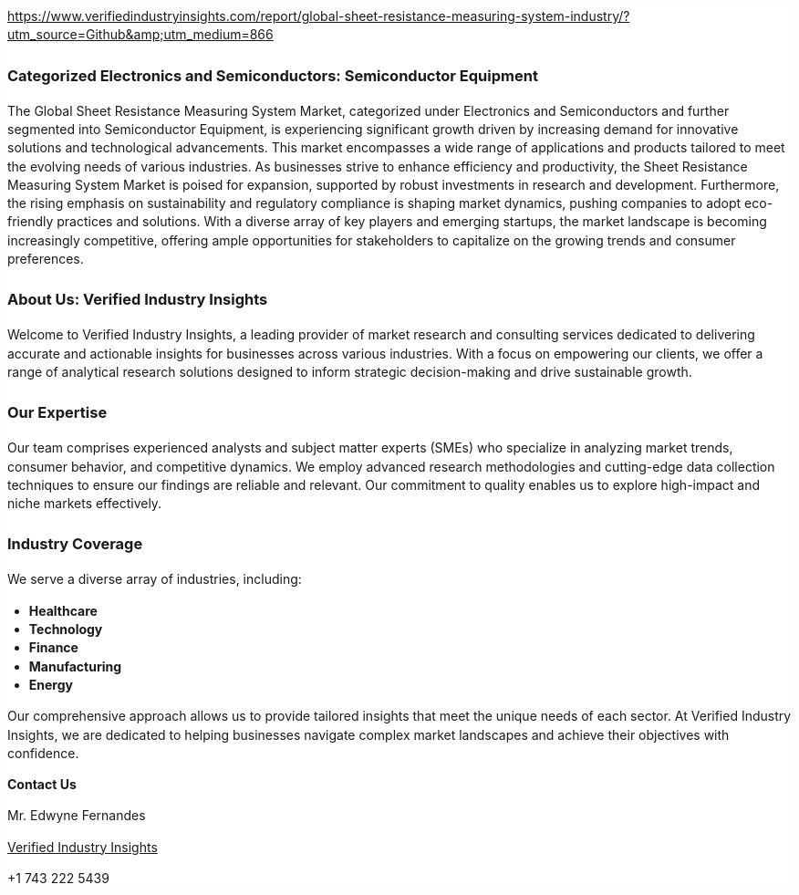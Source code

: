</strong><a href="https://www.verifiedindustryinsights.com/report/global-sheet-resistance-measuring-system-industry/?utm_source=Github&amp;utm_medium=866">https://www.verifiedindustryinsights.com/report/global-sheet-resistance-measuring-system-industry/?utm_source=Github&amp;utm_medium=866</a>&nbsp;</p><h3>Categorized Electronics and Semiconductors: Semiconductor Equipment </h3><p>The Global Sheet Resistance Measuring System Market, categorized under Electronics and Semiconductors and further segmented into Semiconductor Equipment, is experiencing significant growth driven by increasing demand for innovative solutions and technological advancements. This market encompasses a wide range of applications and products tailored to meet the evolving needs of various industries. As businesses strive to enhance efficiency and productivity, the Sheet Resistance Measuring System Market is poised for expansion, supported by robust investments in research and development. Furthermore, the rising emphasis on sustainability and regulatory compliance is shaping market dynamics, pushing companies to adopt eco-friendly practices and solutions. With a diverse array of key players and emerging startups, the market landscape is becoming increasingly competitive, offering ample opportunities for stakeholders to capitalize on the growing trends and consumer preferences.</p><h3>About Us: Verified Industry Insights</h3><p>Welcome to Verified Industry Insights, a leading provider of market research and consulting services dedicated to delivering accurate and actionable insights for businesses across various industries. With a focus on empowering our clients, we offer a range of analytical research solutions designed to inform strategic decision-making and drive sustainable growth.</p><h3>Our Expertise</h3><p>Our team comprises experienced analysts and subject matter experts (SMEs) who specialize in analyzing market trends, consumer behavior, and competitive dynamics. We employ advanced research methodologies and cutting-edge data collection techniques to ensure our findings are reliable and relevant. Our commitment to quality enables us to explore high-impact and niche markets effectively.</p><h3>Industry Coverage</h3><p>We serve a diverse array of industries, including:</p><ul><li><strong>Healthcare</strong></li><li><strong>Technology</strong></li><li><strong>Finance</strong></li><li><strong>Manufacturing</strong></li><li><strong>Energy</strong></li></ul><p>Our comprehensive approach allows us to provide tailored insights that meet the unique needs of each sector. At Verified Industry Insights, we are dedicated to helping businesses navigate complex market landscapes and achieve their objectives with confidence.</p><p><strong>Contact Us</strong></p><p>Mr. Edwyne Fernandes</p><p><a href="https://www.verifiedindustryinsights.com/">Verified Industry Insights</a></p><p>+1 743 222 5439</p>

